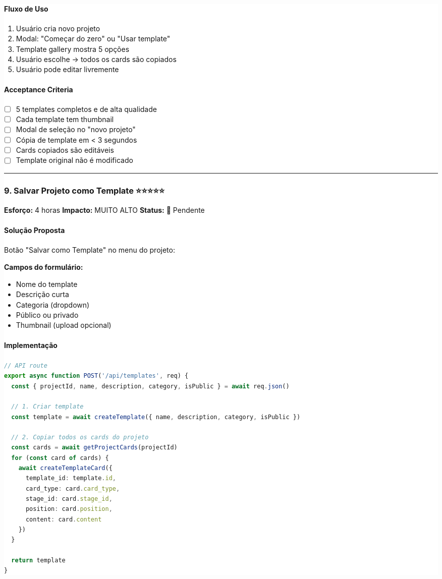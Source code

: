 #### Fluxo de Uso
1. Usuário cria novo projeto
2. Modal: "Começar do zero" ou "Usar template"
3. Template gallery mostra 5 opções
4. Usuário escolhe → todos os cards são copiados
5. Usuário pode editar livremente

#### Acceptance Criteria
- [ ] 5 templates completos e de alta qualidade
- [ ] Cada template tem thumbnail
- [ ] Modal de seleção no "novo projeto"
- [ ] Cópia de template em < 3 segundos
- [ ] Cards copiados são editáveis
- [ ] Template original não é modificado

---

### 9. Salvar Projeto como Template ⭐⭐⭐⭐⭐

**Esforço:** 4 horas
**Impacto:** MUITO ALTO
**Status:** 🔴 Pendente

#### Solução Proposta
Botão "Salvar como Template" no menu do projeto:

**Campos do formulário:**
- Nome do template
- Descrição curta
- Categoria (dropdown)
- Público ou privado
- Thumbnail (upload opcional)

#### Implementação
```typescript
// API route
export async function POST('/api/templates', req) {
  const { projectId, name, description, category, isPublic } = await req.json()

  // 1. Criar template
  const template = await createTemplate({ name, description, category, isPublic })

  // 2. Copiar todos os cards do projeto
  const cards = await getProjectCards(projectId)
  for (const card of cards) {
    await createTemplateCard({
      template_id: template.id,
      card_type: card.card_type,
      stage_id: card.stage_id,
      position: card.position,
      content: card.content
    })
  }

  return template
}
```
